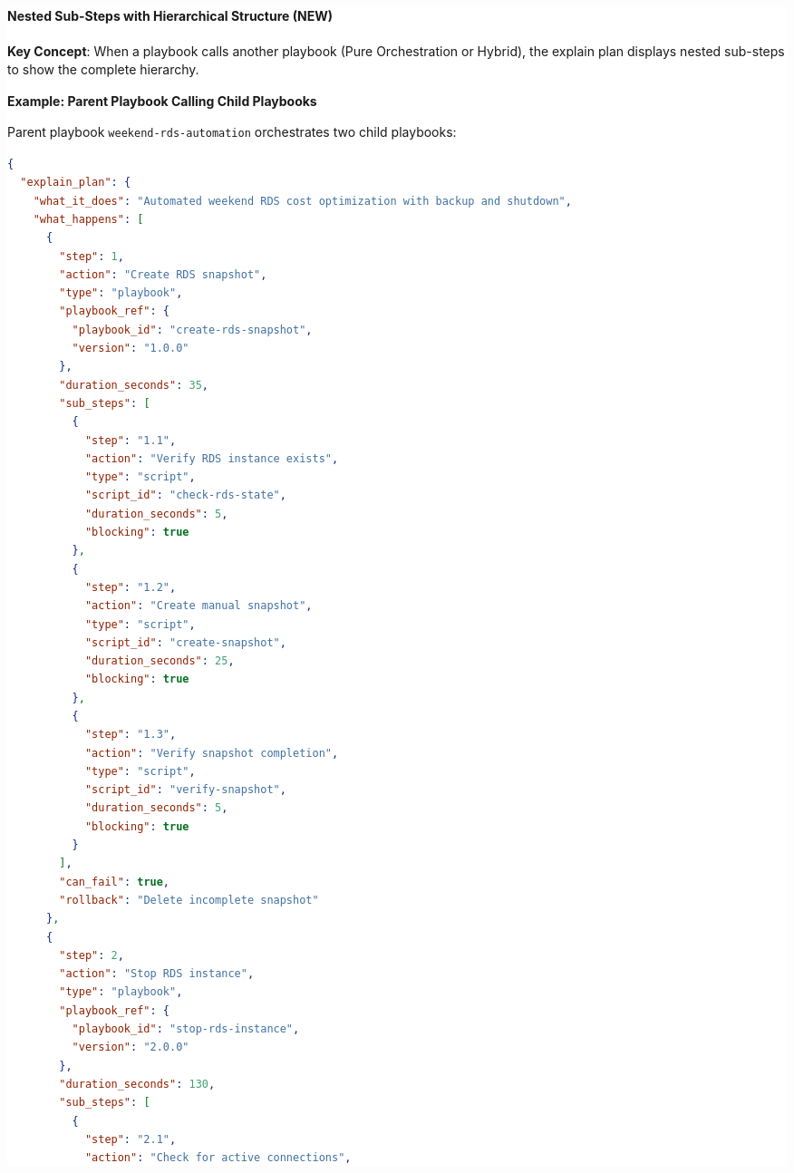#### Nested Sub-Steps with Hierarchical Structure (NEW)

**Key Concept**: When a playbook calls another playbook (Pure Orchestration or Hybrid), the explain plan displays nested sub-steps to show the complete hierarchy.

**Example: Parent Playbook Calling Child Playbooks**

Parent playbook `weekend-rds-automation` orchestrates two child playbooks:

```json
{
  "explain_plan": {
    "what_it_does": "Automated weekend RDS cost optimization with backup and shutdown",
    "what_happens": [
      {
        "step": 1,
        "action": "Create RDS snapshot",
        "type": "playbook",
        "playbook_ref": {
          "playbook_id": "create-rds-snapshot",
          "version": "1.0.0"
        },
        "duration_seconds": 35,
        "sub_steps": [
          {
            "step": "1.1",
            "action": "Verify RDS instance exists",
            "type": "script",
            "script_id": "check-rds-state",
            "duration_seconds": 5,
            "blocking": true
          },
          {
            "step": "1.2",
            "action": "Create manual snapshot",
            "type": "script",
            "script_id": "create-snapshot",
            "duration_seconds": 25,
            "blocking": true
          },
          {
            "step": "1.3",
            "action": "Verify snapshot completion",
            "type": "script",
            "script_id": "verify-snapshot",
            "duration_seconds": 5,
            "blocking": true
          }
        ],
        "can_fail": true,
        "rollback": "Delete incomplete snapshot"
      },
      {
        "step": 2,
        "action": "Stop RDS instance",
        "type": "playbook",
        "playbook_ref": {
          "playbook_id": "stop-rds-instance",
          "version": "2.0.0"
        },
        "duration_seconds": 130,
        "sub_steps": [
          {
            "step": "2.1",
            "action": "Check for active connections",
```